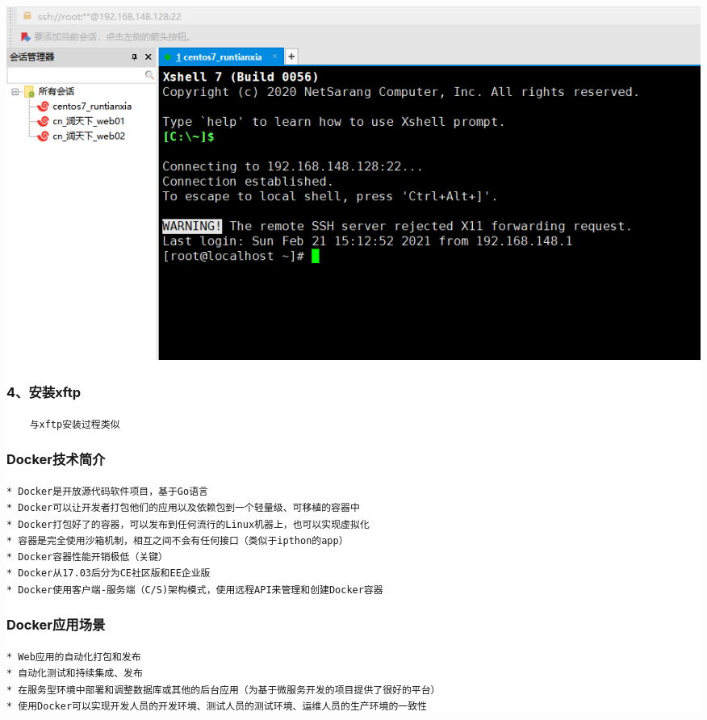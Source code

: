 ![centos](img/xshell04.png)
        
        
### 4、安装xftp
    
        与xftp安装过程类似
        
### Docker技术简介

    * Docker是开放源代码软件项目，基于Go语言
    * Docker可以让开发者打包他们的应用以及依赖包到一个轻量级、可移植的容器中
    * Docker打包好了的容器，可以发布到任何流行的Linux机器上，也可以实现虚拟化
    * 容器是完全使用沙箱机制，相互之间不会有任何接口（类似于ipthon的app）
    * Docker容器性能开销极低（关键）
    * Docker从17.03后分为CE社区版和EE企业版
    * Docker使用客户端-服务端（C/S)架构模式，使用远程API来管理和创建Docker容器
    
### Docker应用场景
    
    * Web应用的自动化打包和发布
    * 自动化测试和持续集成、发布
    * 在服务型环境中部署和调整数据库或其他的后台应用（为基于微服务开发的项目提供了很好的平台）
    * 使用Docker可以实现开发人员的开发环境、测试人员的测试环境、运维人员的生产环境的一致性
    